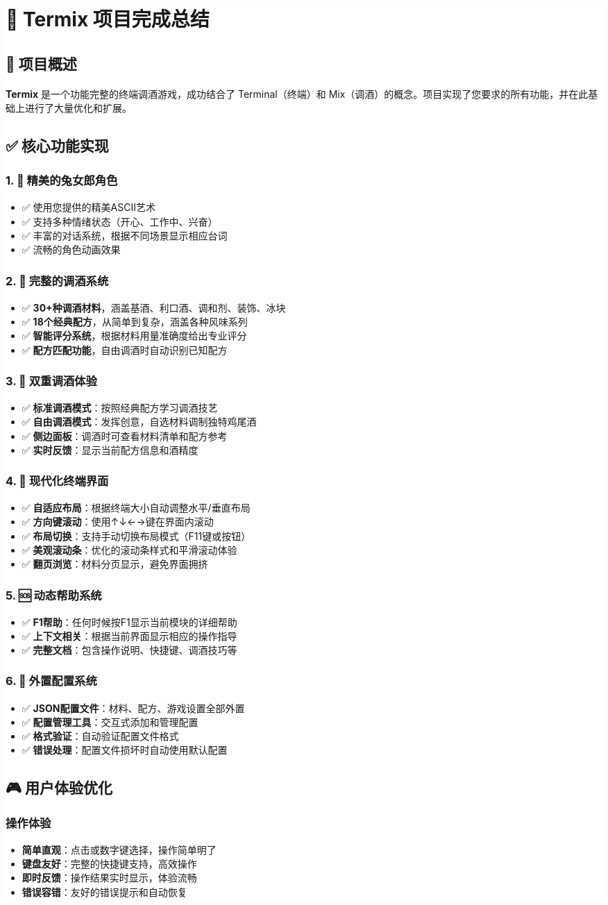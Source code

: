 # 🎉 Termix 项目完成总结

## 🚀 项目概述

**Termix** 是一个功能完整的终端调酒游戏，成功结合了 Terminal（终端）和 Mix（调酒）的概念。项目实现了您要求的所有功能，并在此基础上进行了大量优化和扩展。

## ✅ 核心功能实现

### 1. 🐰 精美的兔女郎角色
- ✅ 使用您提供的精美ASCII艺术
- ✅ 支持多种情绪状态（开心、工作中、兴奋）
- ✅ 丰富的对话系统，根据不同场景显示相应台词
- ✅ 流畅的角色动画效果

### 2. 🍹 完整的调酒系统
- ✅ **30+种调酒材料**，涵盖基酒、利口酒、调和剂、装饰、冰块
- ✅ **18个经典配方**，从简单到复杂，涵盖各种风味系列
- ✅ **智能评分系统**，根据材料用量准确度给出专业评分
- ✅ **配方匹配功能**，自由调酒时自动识别已知配方

### 3. 🎨 双重调酒体验
- ✅ **标准调酒模式**：按照经典配方学习调酒技艺
- ✅ **自由调酒模式**：发挥创意，自选材料调制独特鸡尾酒
- ✅ **侧边面板**：调酒时可查看材料清单和配方参考
- ✅ **实时反馈**：显示当前配方信息和酒精度

### 4. 📱 现代化终端界面
- ✅ **自适应布局**：根据终端大小自动调整水平/垂直布局
- ✅ **方向键滚动**：使用↑↓←→键在界面内滚动
- ✅ **布局切换**：支持手动切换布局模式（F11键或按钮）
- ✅ **美观滚动条**：优化的滚动条样式和平滑滚动体验
- ✅ **翻页浏览**：材料分页显示，避免界面拥挤

### 5. 🆘 动态帮助系统
- ✅ **F1帮助**：任何时候按F1显示当前模块的详细帮助
- ✅ **上下文相关**：根据当前界面显示相应的操作指导
- ✅ **完整文档**：包含操作说明、快捷键、调酒技巧等

### 6. 🔧 外置配置系统
- ✅ **JSON配置文件**：材料、配方、游戏设置全部外置
- ✅ **配置管理工具**：交互式添加和管理配置
- ✅ **格式验证**：自动验证配置文件格式
- ✅ **错误处理**：配置文件损坏时自动使用默认配置

## 🎮 用户体验优化

### 操作体验
- **简单直观**：点击或数字键选择，操作简单明了
- **键盘友好**：完整的快捷键支持，高效操作
- **即时反馈**：操作结果实时显示，体验流畅
- **错误容错**：友好的错误提示和自动恢复
